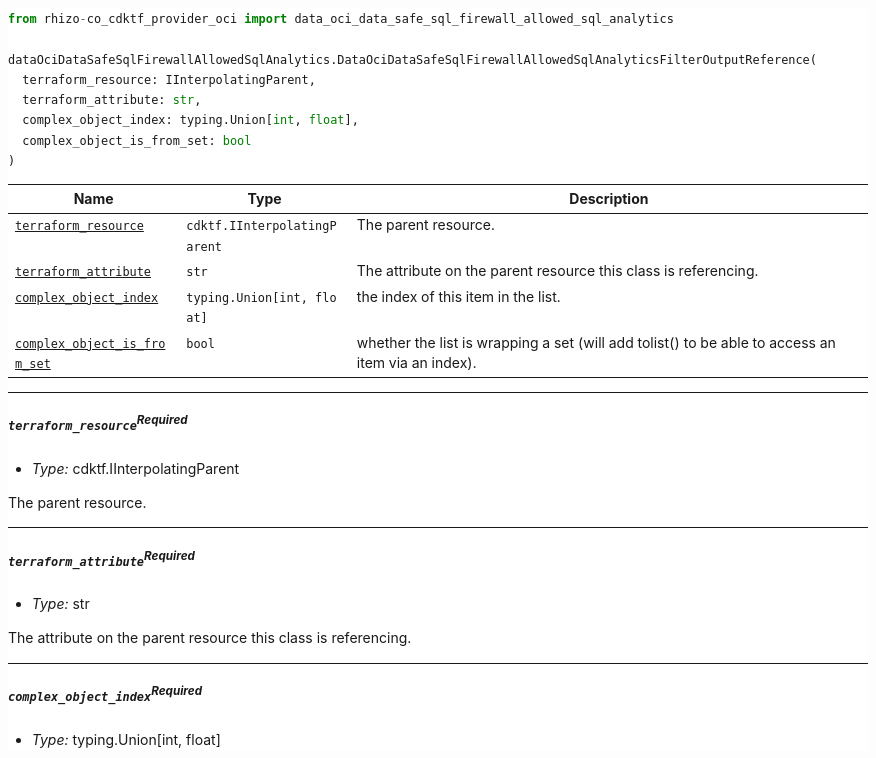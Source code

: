 ```python
from rhizo-co_cdktf_provider_oci import data_oci_data_safe_sql_firewall_allowed_sql_analytics

dataOciDataSafeSqlFirewallAllowedSqlAnalytics.DataOciDataSafeSqlFirewallAllowedSqlAnalyticsFilterOutputReference(
  terraform_resource: IInterpolatingParent,
  terraform_attribute: str,
  complex_object_index: typing.Union[int, float],
  complex_object_is_from_set: bool
)
```

| **Name** | **Type** | **Description** |
| --- | --- | --- |
| <code><a href="#rhizo-co-terraform-provider-oci.dataOciDataSafeSqlFirewallAllowedSqlAnalytics.DataOciDataSafeSqlFirewallAllowedSqlAnalyticsFilterOutputReference.Initializer.parameter.terraformResource">terraform_resource</a></code> | <code>cdktf.IInterpolatingParent</code> | The parent resource. |
| <code><a href="#rhizo-co-terraform-provider-oci.dataOciDataSafeSqlFirewallAllowedSqlAnalytics.DataOciDataSafeSqlFirewallAllowedSqlAnalyticsFilterOutputReference.Initializer.parameter.terraformAttribute">terraform_attribute</a></code> | <code>str</code> | The attribute on the parent resource this class is referencing. |
| <code><a href="#rhizo-co-terraform-provider-oci.dataOciDataSafeSqlFirewallAllowedSqlAnalytics.DataOciDataSafeSqlFirewallAllowedSqlAnalyticsFilterOutputReference.Initializer.parameter.complexObjectIndex">complex_object_index</a></code> | <code>typing.Union[int, float]</code> | the index of this item in the list. |
| <code><a href="#rhizo-co-terraform-provider-oci.dataOciDataSafeSqlFirewallAllowedSqlAnalytics.DataOciDataSafeSqlFirewallAllowedSqlAnalyticsFilterOutputReference.Initializer.parameter.complexObjectIsFromSet">complex_object_is_from_set</a></code> | <code>bool</code> | whether the list is wrapping a set (will add tolist() to be able to access an item via an index). |

---

##### `terraform_resource`<sup>Required</sup> <a name="terraform_resource" id="rhizo-co-terraform-provider-oci.dataOciDataSafeSqlFirewallAllowedSqlAnalytics.DataOciDataSafeSqlFirewallAllowedSqlAnalyticsFilterOutputReference.Initializer.parameter.terraformResource"></a>

- *Type:* cdktf.IInterpolatingParent

The parent resource.

---

##### `terraform_attribute`<sup>Required</sup> <a name="terraform_attribute" id="rhizo-co-terraform-provider-oci.dataOciDataSafeSqlFirewallAllowedSqlAnalytics.DataOciDataSafeSqlFirewallAllowedSqlAnalyticsFilterOutputReference.Initializer.parameter.terraformAttribute"></a>

- *Type:* str

The attribute on the parent resource this class is referencing.

---

##### `complex_object_index`<sup>Required</sup> <a name="complex_object_index" id="rhizo-co-terraform-provider-oci.dataOciDataSafeSqlFirewallAllowedSqlAnalytics.DataOciDataSafeSqlFirewallAllowedSqlAnalyticsFilterOutputReference.Initializer.parameter.complexObjectIndex"></a>

- *Type:* typing.Union[int, float]
